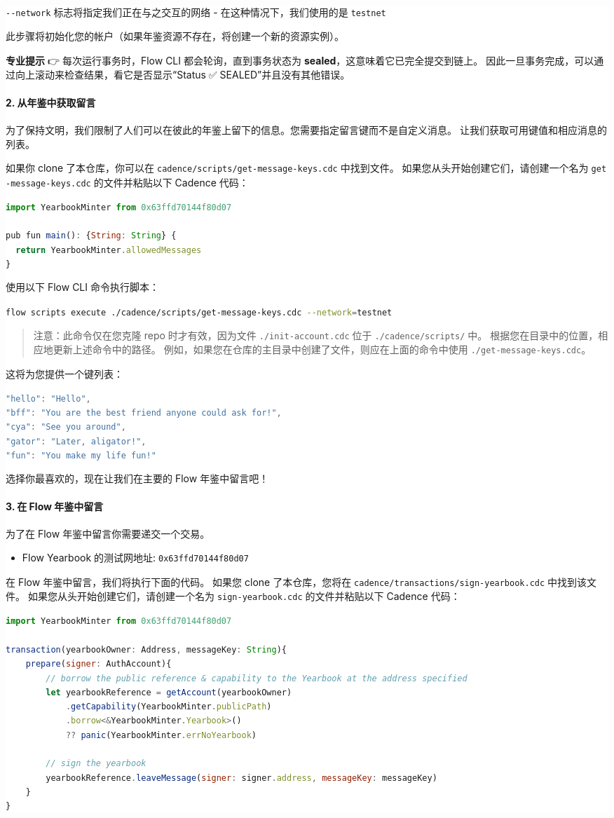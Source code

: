 `--network` 标志将指定我们正在与之交互的网络 - 在这种情况下，我们使用的是 `testnet`

此步骤将初始化您的帐户（如果年鉴资源不存在，将创建一个新的资源实例）。

**专业提示** 👉 每次运行事务时，Flow CLI 都会轮询，直到事务状态为 **sealed**，这意味着它已完全提交到链上。 因此一旦事务完成，可以通过向上滚动来检查结果，看它是否显示“Status ✅ SEALED”并且没有其他错误。

#### 2. 从年鉴中获取留言

为了保持文明，我们限制了人们可以在彼此的年鉴上留下的信息。您需要指定留言键而不是自定义消息。 让我们获取可用键值和相应消息的列表。

如果你 clone 了本仓库，你可以在 `cadence/scripts/get-message-keys.cdc` 中找到文件。 如果您从头开始创建它们，请创建一个名为 `get-message-keys.cdc` 的文件并粘贴以下 Cadence 代码：

```javascript
import YearbookMinter from 0x63ffd70144f80d07

pub fun main(): {String: String} {
  return YearbookMinter.allowedMessages
}
```

使用以下 Flow CLI 命令执行脚本：

```bash
flow scripts execute ./cadence/scripts/get-message-keys.cdc --network=testnet
```

> 注意：此命令仅在您克隆 repo 时才有效，因为文件 `./init-account.cdc` 位于 `./cadence/scripts/` 中。 根据您在目录中的位置，相应地更新上述命令中的路径。 例如，如果您在仓库的主目录中创建了文件，则应在上面的命令中使用 `./get-message-keys.cdc`。

这将为您提供一个键列表：

```javascript
"hello": "Hello",
"bff": "You are the best friend anyone could ask for!",
"cya": "See you around",
"gator": "Later, aligator!",
"fun": "You make my life fun!"
```

选择你最喜欢的，现在让我们在主要的 Flow 年鉴中留言吧！

#### 3. 在 Flow 年鉴中留言

为了在 Flow 年鉴中留言你需要递交一个交易。

- Flow Yearbook 的测试网地址: `0x63ffd70144f80d07`

在 Flow 年鉴中留言，我们将执行下面的代码。 如果您 clone 了本仓库，您将在 `cadence/transactions/sign-yearbook.cdc` 中找到该文件。 如果您从头开始创建它们，请创建一个名为 `sign-yearbook.cdc` 的文件并粘贴以下 Cadence 代码：

```javascript
import YearbookMinter from 0x63ffd70144f80d07

transaction(yearbookOwner: Address, messageKey: String){
    prepare(signer: AuthAccount){
        // borrow the public reference & capability to the Yearbook at the address specified
        let yearbookReference = getAccount(yearbookOwner)
            .getCapability(YearbookMinter.publicPath)
            .borrow<&YearbookMinter.Yearbook>()
            ?? panic(YearbookMinter.errNoYearbook)
        
        // sign the yearbook
        yearbookReference.leaveMessage(signer: signer.address, messageKey: messageKey)
    }
}
```
